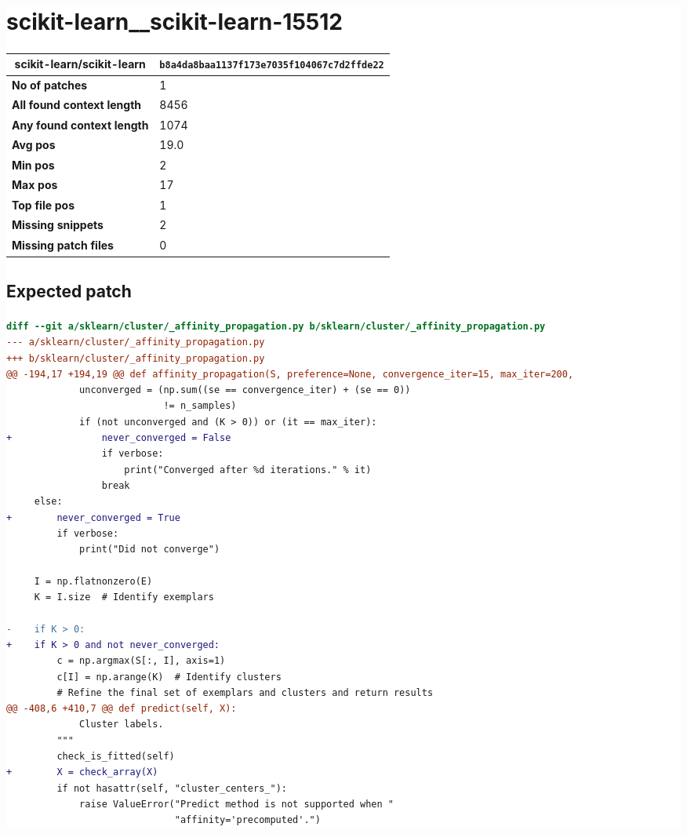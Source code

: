 # scikit-learn__scikit-learn-15512

| **scikit-learn/scikit-learn** | `b8a4da8baa1137f173e7035f104067c7d2ffde22` |
| ---- | ---- |
| **No of patches** | 1 |
| **All found context length** | 8456 |
| **Any found context length** | 1074 |
| **Avg pos** | 19.0 |
| **Min pos** | 2 |
| **Max pos** | 17 |
| **Top file pos** | 1 |
| **Missing snippets** | 2 |
| **Missing patch files** | 0 |


## Expected patch

```diff
diff --git a/sklearn/cluster/_affinity_propagation.py b/sklearn/cluster/_affinity_propagation.py
--- a/sklearn/cluster/_affinity_propagation.py
+++ b/sklearn/cluster/_affinity_propagation.py
@@ -194,17 +194,19 @@ def affinity_propagation(S, preference=None, convergence_iter=15, max_iter=200,
             unconverged = (np.sum((se == convergence_iter) + (se == 0))
                            != n_samples)
             if (not unconverged and (K > 0)) or (it == max_iter):
+                never_converged = False
                 if verbose:
                     print("Converged after %d iterations." % it)
                 break
     else:
+        never_converged = True
         if verbose:
             print("Did not converge")
 
     I = np.flatnonzero(E)
     K = I.size  # Identify exemplars
 
-    if K > 0:
+    if K > 0 and not never_converged:
         c = np.argmax(S[:, I], axis=1)
         c[I] = np.arange(K)  # Identify clusters
         # Refine the final set of exemplars and clusters and return results
@@ -408,6 +410,7 @@ def predict(self, X):
             Cluster labels.
         """
         check_is_fitted(self)
+        X = check_array(X)
         if not hasattr(self, "cluster_centers_"):
             raise ValueError("Predict method is not supported when "
                              "affinity='precomputed'.")

```
